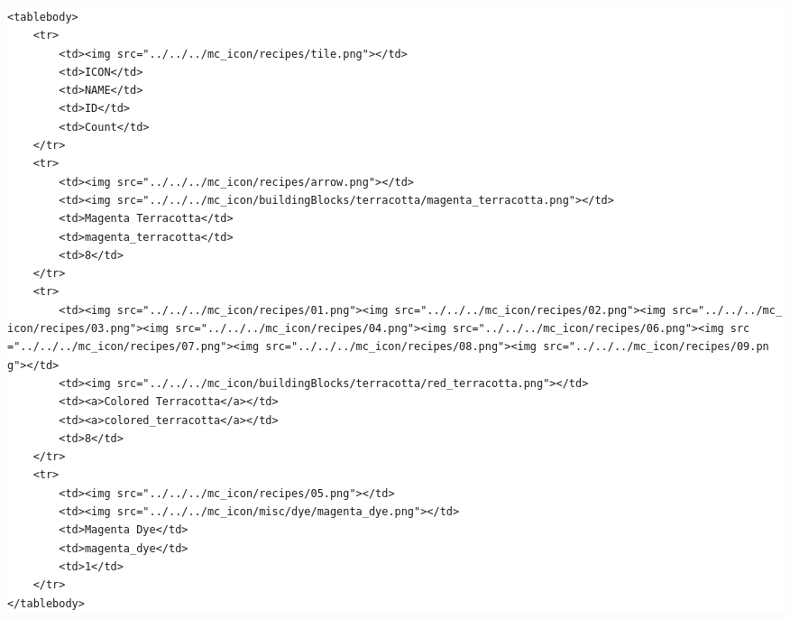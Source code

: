 	<tablebody>
		<tr>
			<td><img src="../../../mc_icon/recipes/tile.png"></td>
			<td>ICON</td>
			<td>NAME</td>
			<td>ID</td>
			<td>Count</td>
		</tr>
		<tr>
			<td><img src="../../../mc_icon/recipes/arrow.png"></td>
			<td><img src="../../../mc_icon/buildingBlocks/terracotta/magenta_terracotta.png"></td>
			<td>Magenta Terracotta</td>
			<td>magenta_terracotta</td>
			<td>8</td>
		</tr>
		<tr>
			<td><img src="../../../mc_icon/recipes/01.png"><img src="../../../mc_icon/recipes/02.png"><img src="../../../mc_icon/recipes/03.png"><img src="../../../mc_icon/recipes/04.png"><img src="../../../mc_icon/recipes/06.png"><img src="../../../mc_icon/recipes/07.png"><img src="../../../mc_icon/recipes/08.png"><img src="../../../mc_icon/recipes/09.png"></td>
			<td><img src="../../../mc_icon/buildingBlocks/terracotta/red_terracotta.png"></td>
			<td><a>Colored Terracotta</a></td>
			<td><a>colored_terracotta</a></td>
			<td>8</td>
		</tr>
		<tr>
			<td><img src="../../../mc_icon/recipes/05.png"></td>
			<td><img src="../../../mc_icon/misc/dye/magenta_dye.png"></td>
			<td>Magenta Dye</td>
			<td>magenta_dye</td>
			<td>1</td>
		</tr>
	</tablebody>